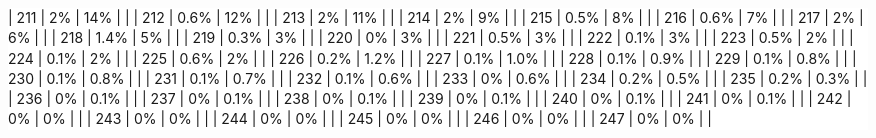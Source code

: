 | 211 | 2% | 14% |  |
| 212 | 0.6% | 12% |  |
| 213 | 2% | 11% |  |
| 214 | 2% | 9% |  |
| 215 | 0.5% | 8% |  |
| 216 | 0.6% | 7% |  |
| 217 | 2% | 6% |  |
| 218 | 1.4% | 5% |  |
| 219 | 0.3% | 3% |  |
| 220 | 0% | 3% |  |
| 221 | 0.5% | 3% |  |
| 222 | 0.1% | 3% |  |
| 223 | 0.5% | 2% |  |
| 224 | 0.1% | 2% |  |
| 225 | 0.6% | 2% |  |
| 226 | 0.2% | 1.2% |  |
| 227 | 0.1% | 1.0% |  |
| 228 | 0.1% | 0.9% |  |
| 229 | 0.1% | 0.8% |  |
| 230 | 0.1% | 0.8% |  |
| 231 | 0.1% | 0.7% |  |
| 232 | 0.1% | 0.6% |  |
| 233 | 0% | 0.6% |  |
| 234 | 0.2% | 0.5% |  |
| 235 | 0.2% | 0.3% |  |
| 236 | 0% | 0.1% |  |
| 237 | 0% | 0.1% |  |
| 238 | 0% | 0.1% |  |
| 239 | 0% | 0.1% |  |
| 240 | 0% | 0.1% |  |
| 241 | 0% | 0.1% |  |
| 242 | 0% | 0% |  |
| 243 | 0% | 0% |  |
| 244 | 0% | 0% |  |
| 245 | 0% | 0% |  |
| 246 | 0% | 0% |  |
| 247 | 0% | 0% |  |